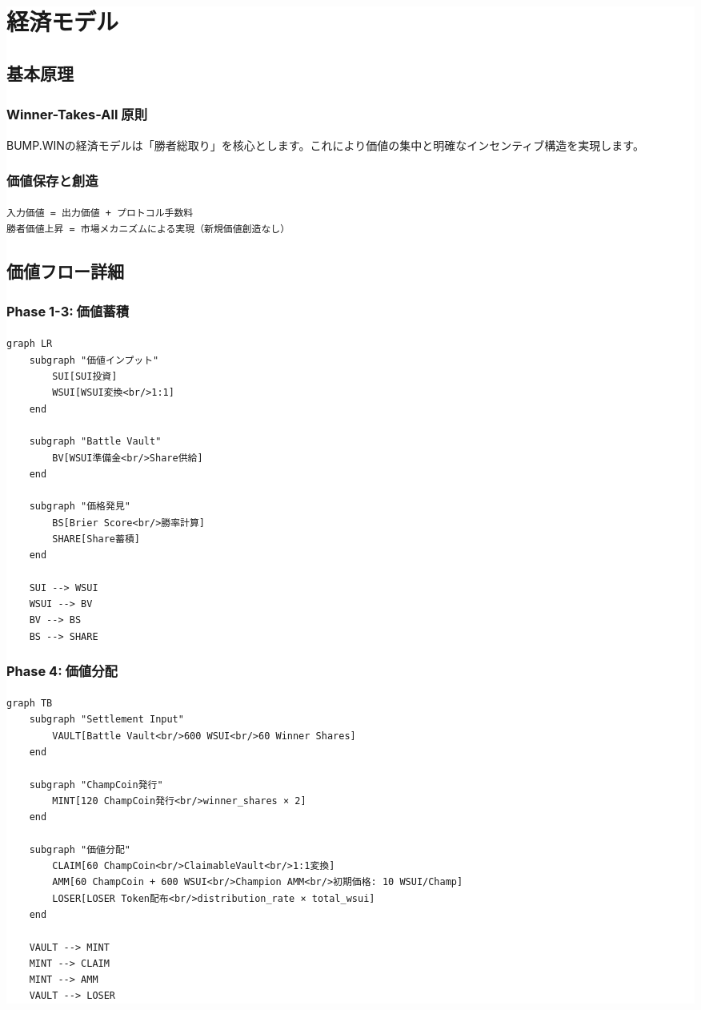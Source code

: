 # 経済モデル

## 基本原理

### **Winner-Takes-All 原則**
BUMP.WINの経済モデルは「勝者総取り」を核心とします。これにより価値の集中と明確なインセンティブ構造を実現します。

### **価値保存と創造**
```
入力価値 = 出力価値 + プロトコル手数料
勝者価値上昇 = 市場メカニズムによる実現（新規価値創造なし）
```

## 価値フロー詳細

### **Phase 1-3: 価値蓄積**
```mermaid
graph LR
    subgraph "価値インプット"
        SUI[SUI投資]
        WSUI[WSUI変換<br/>1:1]
    end
    
    subgraph "Battle Vault"
        BV[WSUI準備金<br/>Share供給]
    end
    
    subgraph "価格発見"
        BS[Brier Score<br/>勝率計算]
        SHARE[Share蓄積]
    end
    
    SUI --> WSUI
    WSUI --> BV
    BV --> BS
    BS --> SHARE
```

### **Phase 4: 価値分配**
```mermaid
graph TB
    subgraph "Settlement Input"
        VAULT[Battle Vault<br/>600 WSUI<br/>60 Winner Shares]
    end
    
    subgraph "ChampCoin発行"
        MINT[120 ChampCoin発行<br/>winner_shares × 2]
    end
    
    subgraph "価値分配"
        CLAIM[60 ChampCoin<br/>ClaimableVault<br/>1:1変換]
        AMM[60 ChampCoin + 600 WSUI<br/>Champion AMM<br/>初期価格: 10 WSUI/Champ]
        LOSER[LOSER Token配布<br/>distribution_rate × total_wsui]
    end
    
    VAULT --> MINT
    MINT --> CLAIM
    MINT --> AMM
    VAULT --> LOSER
```
